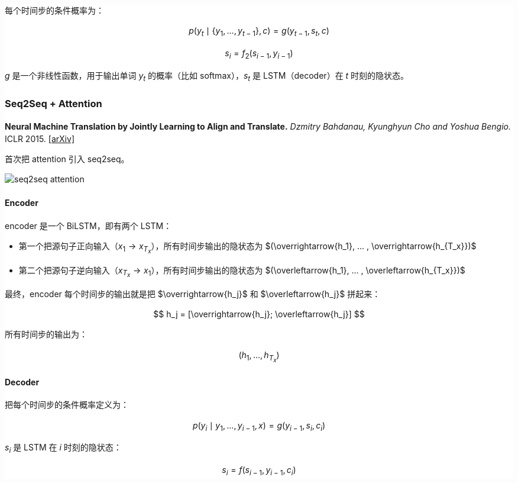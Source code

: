 每个时间步的条件概率为：

$$
p(y_t \mid \{ y_1, ..., y_{t-1} \}, c) = g(y_{t-1}, s_t, c)
$$

$$
s_i = f_2 (s_{i-1}, y_{i-1})
$$

$g$ 是一个非线性函数，用于输出单词 $y_t$ 的概率（比如 softmax），$s_t$ 是 LSTM（decoder）在 $t$ 时刻的隐状态。


### Seq2Seq + Attention

**Neural Machine Translation by Jointly Learning to Align and Translate.** *Dzmitry Bahdanau, Kyunghyun Cho and Yoshua Bengio.* ICLR 2015. [[arXiv]](https://arxiv.org/pdf/1409.0473.pdf)

首次把 attention 引入 seq2seq。

![seq2seq attention](/img/posts/zh/2020-03-17/machine-translation/seq2seq-attention.png) 


#### Encoder

encoder 是一个 BiLSTM，即有两个 LSTM：

- 第一个把源句子正向输入（$x_1 \rightarrow x_{T_x}$），所有时间步输出的隐状态为 $(\overrightarrow{h_1}, ... , \overrightarrow{h_{T_x}})$

- 第二个把源句子逆向输入（$x_{T_x} \rightarrow x_1$），所有时间步输出的隐状态为 $(\overleftarrow{h_1}, ... , \overleftarrow{h_{T_x}})$

最终，encoder 每个时间步的输出就是把 $\overrightarrow{h_j}$ 和 $\overleftarrow{h_j}$ 拼起来：

$$
h_j = [\overrightarrow{h_j}; \overleftarrow{h_j}]
$$

所有时间步的输出为：

$$
(h_1, ..., h_{T_x})
$$


#### Decoder

把每个时间步的条件概率定义为：

$$
p(y_i \mid y_1, ... , y_{i-1}, x) = g(y_{i-1}, s_i, c_i)
$$

$s_i$ 是 LSTM 在 $i$ 时刻的隐状态：

$$
s_i = f(s_{i-1}, y_{i-1}, c_i)
$$
